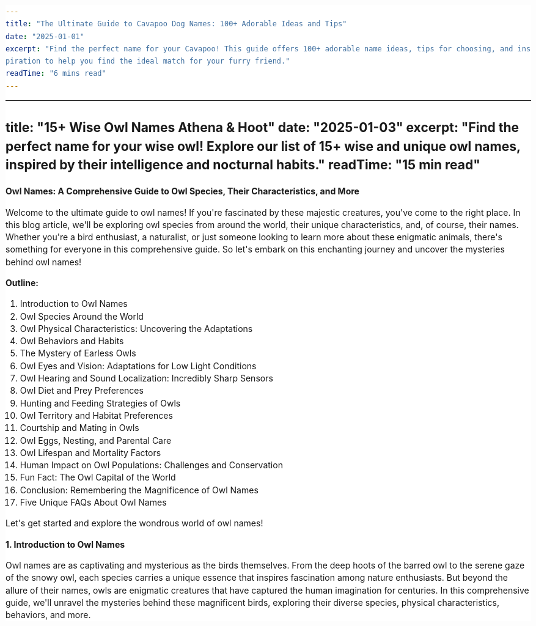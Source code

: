 ```yaml
---
title: "The Ultimate Guide to Cavapoo Dog Names: 100+ Adorable Ideas and Tips"
date: "2025-01-01"
excerpt: "Find the perfect name for your Cavapoo! This guide offers 100+ adorable name ideas, tips for choosing, and inspiration to help you find the ideal match for your furry friend."
readTime: "6 mins read"
---
```


---
title: "15+ Wise Owl Names Athena & Hoot"
date: "2025-01-03"
excerpt: "Find the perfect name for your wise owl! Explore our list of 15+ wise and unique owl names, inspired by their intelligence and nocturnal habits."
readTime: "15 min read"
---

**Owl Names: A Comprehensive Guide to Owl Species, Their Characteristics, and More**

Welcome to the ultimate guide to owl names! If you're fascinated by these majestic creatures, you've come to the right place. In this blog article, we'll be exploring owl species from around the world, their unique characteristics, and, of course, their names. Whether you're a bird enthusiast, a naturalist, or just someone looking to learn more about these enigmatic animals, there's something for everyone in this comprehensive guide. So let's embark on this enchanting journey and uncover the mysteries behind owl names!

**Outline:**
1. Introduction to Owl Names
2. Owl Species Around the World
3. Owl Physical Characteristics: Uncovering the Adaptations
4. Owl Behaviors and Habits
5. The Mystery of Earless Owls
6. Owl Eyes and Vision: Adaptations for Low Light Conditions
7. Owl Hearing and Sound Localization: Incredibly Sharp Sensors
8. Owl Diet and Prey Preferences
9. Hunting and Feeding Strategies of Owls
10. Owl Territory and Habitat Preferences
11. Courtship and Mating in Owls
12. Owl Eggs, Nesting, and Parental Care
13. Owl Lifespan and Mortality Factors
14. Human Impact on Owl Populations: Challenges and Conservation
15. Fun Fact: The Owl Capital of the World
16. Conclusion: Remembering the Magnificence of Owl Names
17. Five Unique FAQs About Owl Names

Let's get started and explore the wondrous world of owl names!

**1. Introduction to Owl Names**

Owl names are as captivating and mysterious as the birds themselves. From the deep hoots of the barred owl to the serene gaze of the snowy owl, each species carries a unique essence that inspires fascination among nature enthusiasts. But beyond the allure of their names, owls are enigmatic creatures that have captured the human imagination for centuries. In this comprehensive guide, we'll unravel the mysteries behind these magnificent birds, exploring their diverse species, physical characteristics, behaviors, and more.
